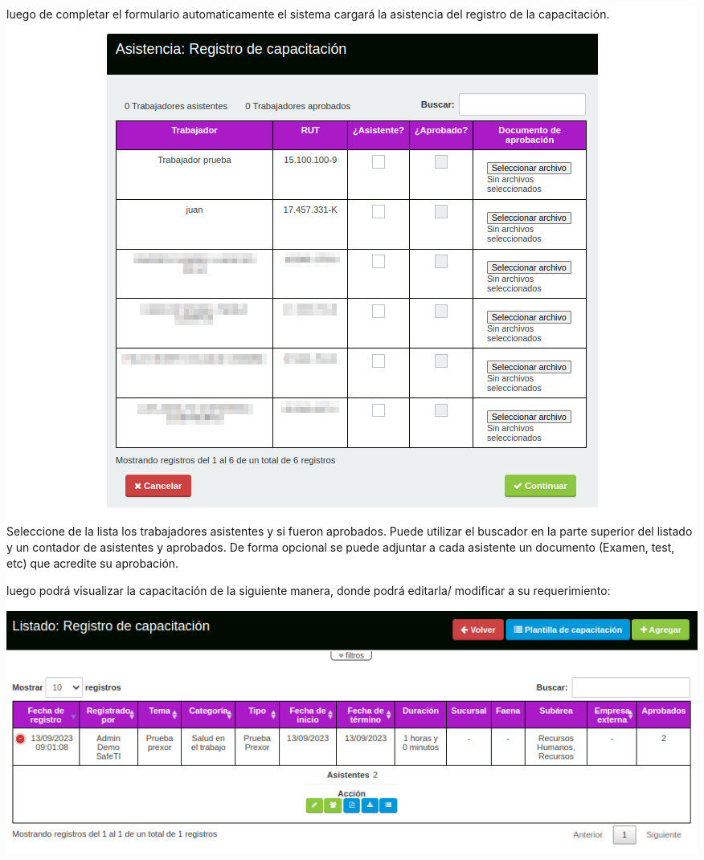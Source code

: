 luego de completar el formulario automaticamente el sistema cargará la asistencia del registro de la capacitación.

<div align="center">

![asistencia capacitación](/img/img_manual/img_salud_ocupacional/2023-09-14_10-02.png)

</div>

Seleccione de la lista los trabajadores asistentes y si fueron aprobados. Puede utilizar el buscador en la parte superior del listado y un contador de asistentes y aprobados.
De forma opcional se puede adjuntar a cada asistente un documento (Examen, test, etc) que acredite su aprobación.

luego podrá visualizar la capacitación de la siguiente manera, donde podrá editarla/ modificar a su requerimiento:

<div align="center">

![listado capacitación](/img/img_manual/img_salud_ocupacional/2023-09-14_10-54.png)
